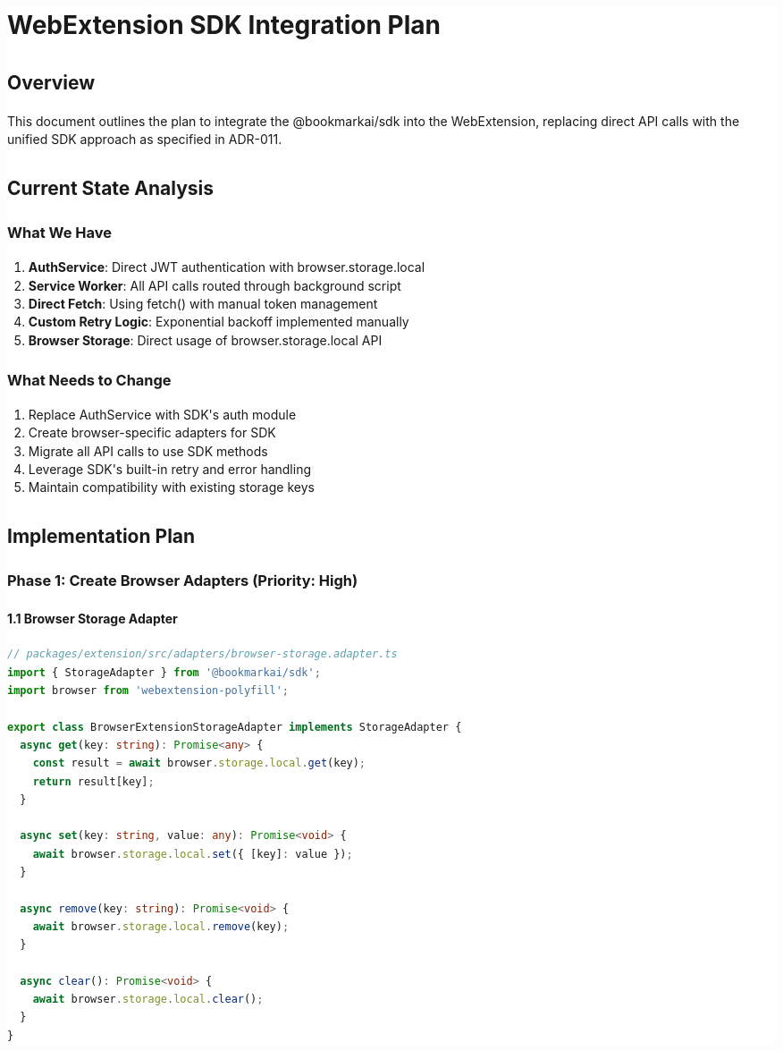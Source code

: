 # WebExtension SDK Integration Plan

## Overview
This document outlines the plan to integrate the @bookmarkai/sdk into the WebExtension, replacing direct API calls with the unified SDK approach as specified in ADR-011.

## Current State Analysis

### What We Have
1. **AuthService**: Direct JWT authentication with browser.storage.local
2. **Service Worker**: All API calls routed through background script
3. **Direct Fetch**: Using fetch() with manual token management
4. **Custom Retry Logic**: Exponential backoff implemented manually
5. **Browser Storage**: Direct usage of browser.storage.local API

### What Needs to Change
1. Replace AuthService with SDK's auth module
2. Create browser-specific adapters for SDK
3. Migrate all API calls to use SDK methods
4. Leverage SDK's built-in retry and error handling
5. Maintain compatibility with existing storage keys

## Implementation Plan

### Phase 1: Create Browser Adapters (Priority: High)

#### 1.1 Browser Storage Adapter
```typescript
// packages/extension/src/adapters/browser-storage.adapter.ts
import { StorageAdapter } from '@bookmarkai/sdk';
import browser from 'webextension-polyfill';

export class BrowserExtensionStorageAdapter implements StorageAdapter {
  async get(key: string): Promise<any> {
    const result = await browser.storage.local.get(key);
    return result[key];
  }
  
  async set(key: string, value: any): Promise<void> {
    await browser.storage.local.set({ [key]: value });
  }
  
  async remove(key: string): Promise<void> {
    await browser.storage.local.remove(key);
  }
  
  async clear(): Promise<void> {
    await browser.storage.local.clear();
  }
}
```
